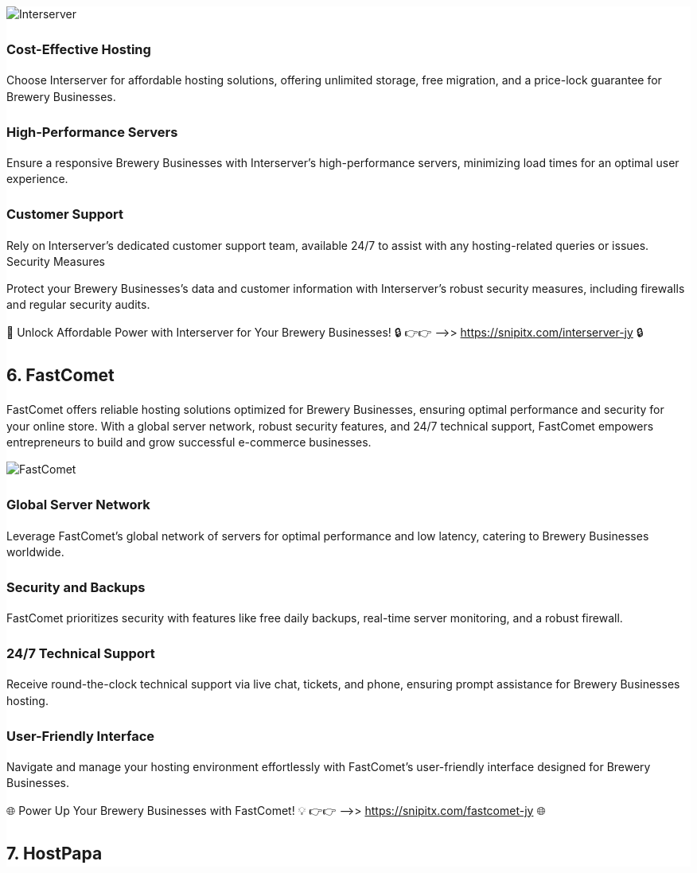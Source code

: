 ![Interserver](https://i.imgur.com/OM5dOEW.jpeg "Interserver Hosting")

### Cost-Effective Hosting
Choose Interserver for affordable hosting solutions, offering unlimited storage, free migration, and a price-lock guarantee for Brewery Businesses.

### High-Performance Servers
Ensure a responsive Brewery Businesses with Interserver’s high-performance servers, minimizing load times for an optimal user experience.

### Customer Support
Rely on Interserver’s dedicated customer support team, available 24/7 to assist with any hosting-related queries or issues.
Security Measures

Protect your Brewery Businesses’s data and customer information with Interserver’s robust security measures, including firewalls and regular security audits.

💸 Unlock Affordable Power with Interserver for Your Brewery Businesses! 🔒
👉👉 -->> https://snipitx.com/interserver-jy 🔒

## 6. FastComet

FastComet offers reliable hosting solutions optimized for Brewery Businesses, ensuring optimal performance and security for your online store. With a global server network, robust security features, and 24/7 technical support, FastComet empowers entrepreneurs to build and grow successful e-commerce businesses.

![FastComet](https://i.imgur.com/7qgXuWp.png "FastComet Hosting")

### Global Server Network
Leverage FastComet’s global network of servers for optimal performance and low latency, catering to Brewery Businesses worldwide.

### Security and Backups
FastComet prioritizes security with features like free daily backups, real-time server monitoring, and a robust firewall.

### 24/7 Technical Support
Receive round-the-clock technical support via live chat, tickets, and phone, ensuring prompt assistance for Brewery Businesses hosting.

### User-Friendly Interface
Navigate and manage your hosting environment effortlessly with FastComet’s user-friendly interface designed for Brewery Businesses.

🌐 Power Up Your Brewery Businesses with FastComet! 💡
👉👉 -->> https://snipitx.com/fastcomet-jy 🌐

## 7. HostPapa
